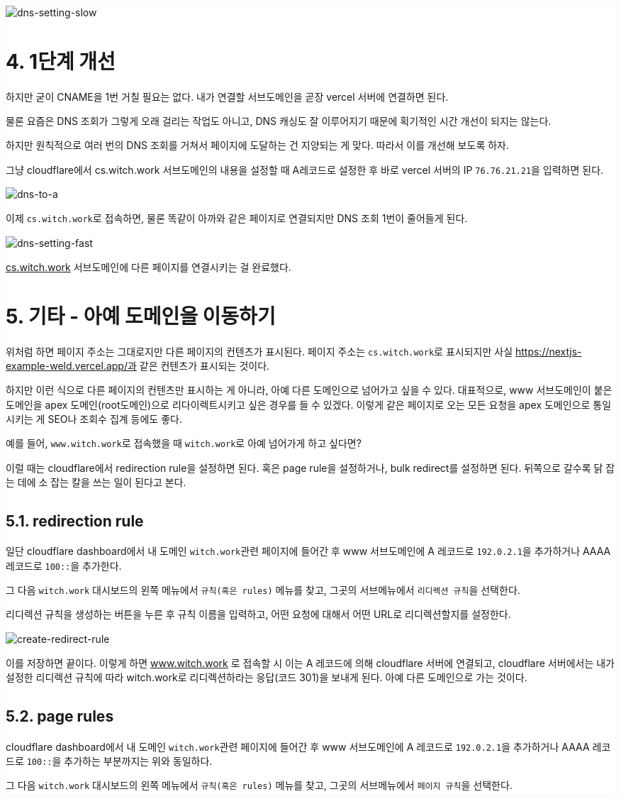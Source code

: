![dns-setting-slow](./dns-setting-slow.png)

# 4. 1단계 개선

하지만 굳이 CNAME을 1번 거칠 필요는 없다. 내가 연결할 서브도메인을 곧장 vercel 서버에 연결하면 된다.

물론 요즘은 DNS 조회가 그렇게 오래 걸리는 작업도 아니고, DNS 캐싱도 잘 이루어지기 때문에 획기적인 시간 개선이 되지는 않는다. 

하지만 원칙적으로 여러 번의 DNS 조회를 거쳐서 페이지에 도달하는 건 지양되는 게 맞다. 따라서 이를 개선해 보도록 하자.

그냥 cloudflare에서 cs.witch.work 서브도메인의 내용을 설정할 때 A레코드로 설정한 후 바로 vercel 서버의 IP `76.76.21.21`을 입력하면 된다.

![dns-to-a](./dns-to-a-record.png)

이제 `cs.witch.work`로 접속하면, 물론 똑같이 아까와 같은 페이지로 연결되지만 DNS 조회 1번이 줄어들게 된다.

![dns-setting-fast](./dns-setting-fast.png)

[cs.witch.work](https://cs.witch.work/) 서브도메인에 다른 페이지를 연결시키는 걸 완료했다.

# 5. 기타 - 아예 도메인을 이동하기

위처럼 하면 페이지 주소는 그대로지만 다른 페이지의 컨텐츠가 표시된다. 페이지 주소는 `cs.witch.work`로 표시되지만 사실 https://nextjs-example-weld.vercel.app/과 같은 컨텐츠가 표시되는 것이다.

하지만 이런 식으로 다른 페이지의 컨텐츠만 표시하는 게 아니라, 아예 다른 도메인으로 넘어가고 싶을 수 있다. 대표적으로, www 서브도메인이 붙은 도메인을 apex 도메인(root도메인)으로 리다이렉트시키고 싶은 경우를 들 수 있겠다. 이렇게 같은 페이지로 오는 모든 요청을 apex 도메인으로 통일시키는 게 SEO나 조회수 집계 등에도 좋다.

예를 들어, `www.witch.work`로 접속했을 때 `witch.work`로 아예 넘어가게 하고 싶다면?

이럴 때는 cloudflare에서 redirection rule을 설정하면 된다. 혹은 page rule을 설정하거나, bulk redirect를 설정하면 된다. 뒤쪽으로 갈수록 닭 잡는 데에 소 잡는 칼을 쓰는 일이 된다고 본다.

## 5.1. redirection rule

일단 cloudflare dashboard에서 내 도메인 `witch.work`관련 페이지에 들어간 후 www 서브도메인에 A 레코드로 `192.0.2.1`을 추가하거나 AAAA 레코드로 `100::`을 추가한다.

그 다음 `witch.work` 대시보드의 왼쪽 메뉴에서 `규칙(혹은 rules)` 메뉴를 찾고, 그곳의 서브메뉴에서 `리디렉션 규칙`을 선택한다.

리디렉션 규칙을 생성하는 버튼을 누른 후 규칙 이름을 입력하고, 어떤 요청에 대해서 어떤 URL로 리디렉션할지를 설정한다.

![create-redirect-rule](./create-redirect-rule.png)

이를 저장하면 끝이다. 이렇게 하면 www.witch.work 로 접속할 시 이는 A 레코드에 의해 cloudflare 서버에 연결되고, cloudflare 서버에서는 내가 설정한 리디렉션 규칙에 따라 witch.work로 리디렉션하라는 응답(코드 301)을 보내게 된다. 아예 다른 도메인으로 가는 것이다.

## 5.2. page rules

cloudflare dashboard에서 내 도메인 `witch.work`관련 페이지에 들어간 후 www 서브도메인에 A 레코드로 `192.0.2.1`을 추가하거나 AAAA 레코드로 `100::`을 추가하는 부분까지는 위와 동일하다.

그 다음 `witch.work` 대시보드의 왼쪽 메뉴에서 `규칙(혹은 rules)` 메뉴를 찾고, 그곳의 서브메뉴에서 `페이지 규칙`을 선택한다.
